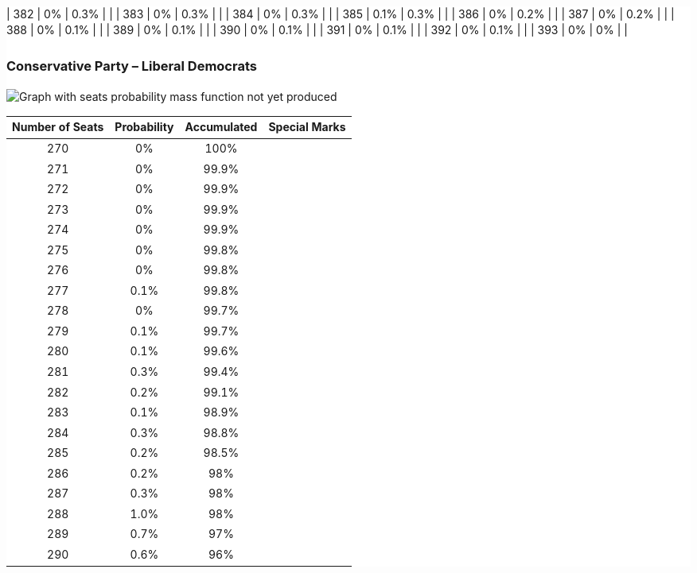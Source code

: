 | 382 | 0% | 0.3% |  |
| 383 | 0% | 0.3% |  |
| 384 | 0% | 0.3% |  |
| 385 | 0.1% | 0.3% |  |
| 386 | 0% | 0.2% |  |
| 387 | 0% | 0.2% |  |
| 388 | 0% | 0.1% |  |
| 389 | 0% | 0.1% |  |
| 390 | 0% | 0.1% |  |
| 391 | 0% | 0.1% |  |
| 392 | 0% | 0.1% |  |
| 393 | 0% | 0% |  |

### Conservative Party – Liberal Democrats

![Graph with seats probability mass function not yet produced](2018-09-18-IpsosMORI-coalitions-seats-pmf-con–libdem.png "Seats Probability Mass Function")

| Number of Seats | Probability | Accumulated | Special Marks |
|:---------------:|:-----------:|:-----------:|:-------------:|
| 270 | 0% | 100% |  |
| 271 | 0% | 99.9% |  |
| 272 | 0% | 99.9% |  |
| 273 | 0% | 99.9% |  |
| 274 | 0% | 99.9% |  |
| 275 | 0% | 99.8% |  |
| 276 | 0% | 99.8% |  |
| 277 | 0.1% | 99.8% |  |
| 278 | 0% | 99.7% |  |
| 279 | 0.1% | 99.7% |  |
| 280 | 0.1% | 99.6% |  |
| 281 | 0.3% | 99.4% |  |
| 282 | 0.2% | 99.1% |  |
| 283 | 0.1% | 98.9% |  |
| 284 | 0.3% | 98.8% |  |
| 285 | 0.2% | 98.5% |  |
| 286 | 0.2% | 98% |  |
| 287 | 0.3% | 98% |  |
| 288 | 1.0% | 98% |  |
| 289 | 0.7% | 97% |  |
| 290 | 0.6% | 96% |  |